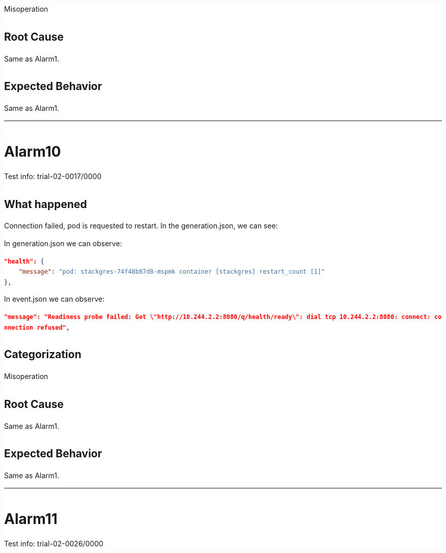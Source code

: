 Misoperation

## **Root Cause**

Same as Alarm1.

## Expected Behavior

Same as Alarm1.

---

# Alarm10

Test info: trial-02-0017/0000

## What happened
Connection failed, pod is requested to restart.
In the generation.json, we can see:

In generation.json we can observe:
```json
"health": {
    "message": "pod: stackgres-74f48b87d8-mspmk container [stackgres] restart_count [1]"
},
```
In event.json we can observe:
```json
"message": "Readiness probe failed: Get \"http://10.244.2.2:8080/q/health/ready\": dial tcp 10.244.2.2:8080: connect: connection refused",
```

## Categorization

Misoperation

## **Root Cause**

Same as Alarm1.

## Expected Behavior

Same as Alarm1.

---

# Alarm11

Test info: trial-02-0026/0000
